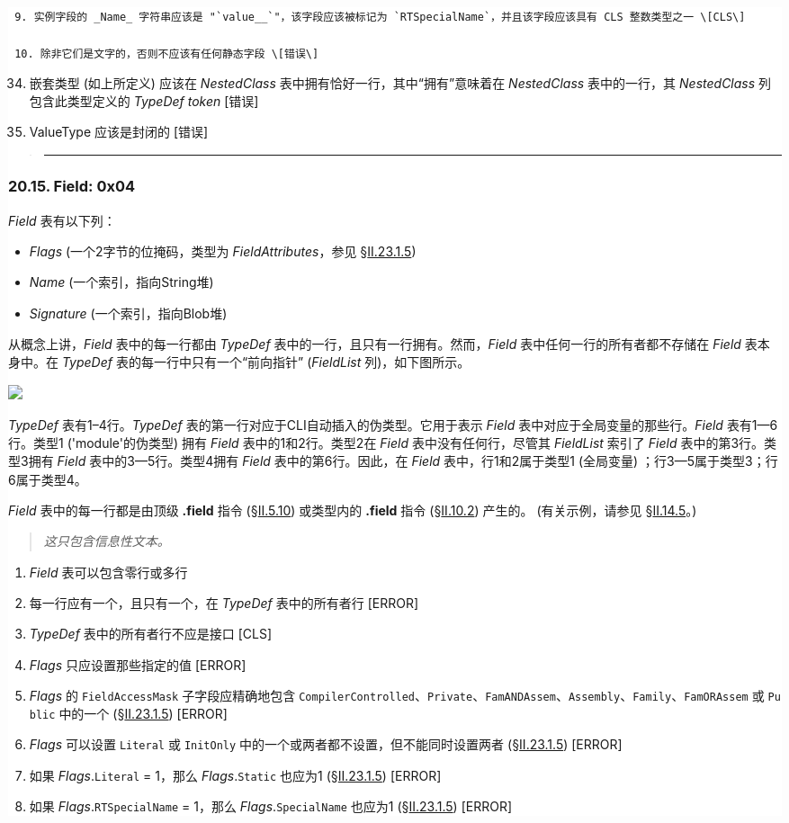      9. 实例字段的 _Name_ 字符串应该是 "`value__`"，该字段应该被标记为 `RTSpecialName`，并且该字段应该具有 CLS 整数类型之一 \[CLS\]

     10. 除非它们是文字的，否则不应该有任何静态字段 \[错误\]

 34. 嵌套类型 (如上所定义) 应该在 _NestedClass_ 表中拥有恰好一行，其中“拥有”意味着在 _NestedClass_ 表中的一行，其 _NestedClass_ 列包含此类型定义的 _TypeDef_  _token_  \[错误\]

 35. ValueType 应该是封闭的 \[错误\]

>---

### 20.15. Field: 0x04
<a id="Field_0x04"></a>

_Field_ 表有以下列：

 * _Flags_ (一个2字节的位掩码，类型为 _FieldAttributes_，参见 §[II.23.1.5](ii.23.1.5-flags-for-fields-fieldattributes.md)) 

 * _Name_ (一个索引，指向String堆) 

 * _Signature_ (一个索引，指向Blob堆) 

从概念上讲，_Field_ 表中的每一行都由 _TypeDef_ 表中的一行，且只有一行拥有。然而，_Field_ 表中任何一行的所有者都不存储在 _Field_ 表本身中。在 _TypeDef_ 表的每一行中只有一个“前向指针” (_FieldList_ 列)，如下图所示。

 ![](ii.22.15-field-figure-1.png)

_TypeDef_ 表有1&ndash;4行。_TypeDef_ 表的第一行对应于CLI自动插入的伪类型。它用于表示 _Field_ 表中对应于全局变量的那些行。_Field_ 表有1&mdash;6行。类型1 ('module'的伪类型) 拥有 _Field_ 表中的1和2行。类型2在 _Field_ 表中没有任何行，尽管其 _FieldList_ 索引了 _Field_ 表中的第3行。类型3拥有 _Field_ 表中的3&mdash;5行。类型4拥有 _Field_ 表中的第6行。因此，在 _Field_ 表中，行1和2属于类型1 (全局变量) ；行3&mdash;5属于类型3；行6属于类型4。

_Field_ 表中的每一行都是由顶级 **.field** 指令 (§[II.5.10](ii.5.10-ilasm-source-files.md)) 或类型内的 **.field** 指令 (§[II.10.2](ii.10.2-body-of-a-type-definition.md)) 产生的。 (有关示例，请参见 §[II.14.5](ii.14.5-method-pointers.md)。) 

> _这只包含信息性文本。_

 1. _Field_ 表可以包含零行或多行

 2. 每一行应有一个，且只有一个，在 _TypeDef_ 表中的所有者行 \[ERROR\]

 3. _TypeDef_ 表中的所有者行不应是接口 \[CLS\]

 4. _Flags_ 只应设置那些指定的值 \[ERROR\]

 5. _Flags_ 的 `FieldAccessMask` 子字段应精确地包含 `CompilerControlled`、`Private`、`FamANDAssem`、`Assembly`、`Family`、`FamORAssem` 或 `Public` 中的一个 (§[II.23.1.5](ii.23.1.5-flags-for-fields-fieldattributes.md))  \[ERROR\]

 6. _Flags_ 可以设置 `Literal` 或 `InitOnly` 中的一个或两者都不设置，但不能同时设置两者 (§[II.23.1.5](ii.23.1.5-flags-for-fields-fieldattributes.md))  \[ERROR\]

 7. 如果 _Flags_.`Literal` = 1，那么 _Flags_.`Static` 也应为1 (§[II.23.1.5](ii.23.1.5-flags-for-fields-fieldattributes.md))  \[ERROR\]

 8. 如果 _Flags_.`RTSpecialName` = 1，那么 _Flags_.`SpecialName` 也应为1 (§[II.23.1.5](ii.23.1.5-flags-for-fields-fieldattributes.md))  \[ERROR\]

